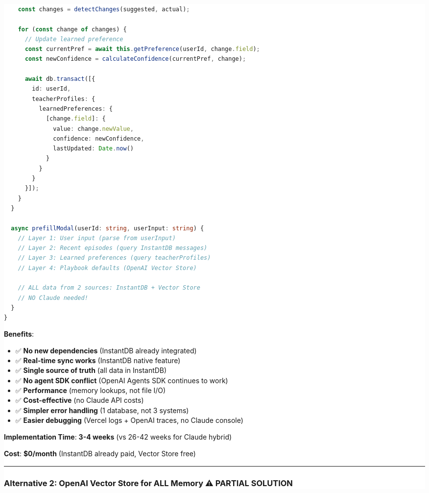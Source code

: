 ```typescript
    const changes = detectChanges(suggested, actual);

    for (const change of changes) {
      // Update learned preference
      const currentPref = await this.getPreference(userId, change.field);
      const newConfidence = calculateConfidence(currentPref, change);

      await db.transact([{
        id: userId,
        teacherProfiles: {
          learnedPreferences: {
            [change.field]: {
              value: change.newValue,
              confidence: newConfidence,
              lastUpdated: Date.now()
            }
          }
        }
      }]);
    }
  }

  async prefillModal(userId: string, userInput: string) {
    // Layer 1: User input (parse from userInput)
    // Layer 2: Recent episodes (query InstantDB messages)
    // Layer 3: Learned preferences (query teacherProfiles)
    // Layer 4: Playbook defaults (OpenAI Vector Store)

    // ALL data from 2 sources: InstantDB + Vector Store
    // NO Claude needed!
  }
}
```

**Benefits**:
- ✅ **No new dependencies** (InstantDB already integrated)
- ✅ **Real-time sync works** (InstantDB native feature)
- ✅ **Single source of truth** (all data in InstantDB)
- ✅ **No agent SDK conflict** (OpenAI Agents SDK continues to work)
- ✅ **Performance** (memory lookups, not file I/O)
- ✅ **Cost-effective** (no Claude API costs)
- ✅ **Simpler error handling** (1 database, not 3 systems)
- ✅ **Easier debugging** (Vercel logs + OpenAI traces, no Claude console)

**Implementation Time**: **3-4 weeks** (vs 26-42 weeks for Claude hybrid)

**Cost**: **$0/month** (InstantDB already paid, Vector Store free)

---

### Alternative 2: OpenAI Vector Store for ALL Memory ⚠️ **PARTIAL SOLUTION**
